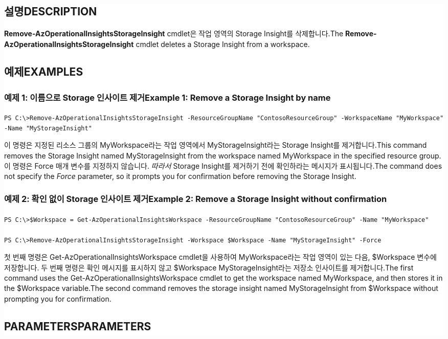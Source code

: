 ## <span data-ttu-id="df153-107">설명</span><span class="sxs-lookup"><span data-stu-id="df153-107">DESCRIPTION</span></span>
<span data-ttu-id="df153-108">**Remove-AzOperationalInsightsStorageInsight** cmdlet은 작업 영역의 Storage Insight를 삭제합니다.</span><span class="sxs-lookup"><span data-stu-id="df153-108">The **Remove-AzOperationalInsightsStorageInsight** cmdlet deletes a Storage Insight from a workspace.</span></span>

## <span data-ttu-id="df153-109">예제</span><span class="sxs-lookup"><span data-stu-id="df153-109">EXAMPLES</span></span>

### <span data-ttu-id="df153-110">예제 1: 이름으로 Storage 인사이트 제거</span><span class="sxs-lookup"><span data-stu-id="df153-110">Example 1: Remove a Storage Insight by name</span></span>
```
PS C:\>Remove-AzOperationalInsightsStorageInsight -ResourceGroupName "ContosoResourceGroup" -WorkspaceName "MyWorkspace" -Name "MyStorageInsight"
```

<span data-ttu-id="df153-111">이 명령은 지정된 리소스 그룹의 MyWorkspace라는 작업 영역에서 MyStorageInsight라는 Storage Insight를 제거합니다.</span><span class="sxs-lookup"><span data-stu-id="df153-111">This command removes the Storage Insight named MyStorageInsight from the workspace named MyWorkspace in the specified resource group.</span></span>
<span data-ttu-id="df153-112">이 명령은 Force 매개 변수를 지정하지 않습니다. *따라서* Storage Insight를 제거하기 전에 확인하라는 메시지가 표시됩니다.</span><span class="sxs-lookup"><span data-stu-id="df153-112">The command does not specify the *Force* parameter, so it prompts you for confirmation before removing the Storage Insight.</span></span>

### <span data-ttu-id="df153-113">예제 2: 확인 없이 Storage 인사이트 제거</span><span class="sxs-lookup"><span data-stu-id="df153-113">Example 2: Remove a Storage Insight without confirmation</span></span>
```
PS C:\>$Workspace = Get-AzOperationalInsightsWorkspace -ResourceGroupName "ContosoResourceGroup" -Name "MyWorkspace"

PS C:\>Remove-AzOperationalInsightsStorageInsight -Workspace $Workspace -Name "MyStorageInsight" -Force
```

<span data-ttu-id="df153-114">첫 번째 명령은 Get-AzOperationalInsightsWorkspace cmdlet을 사용하여 MyWorkspace라는 작업 영역이 있는 다음, $Workspace 변수에 저장합니다. 두 번째 명령은 확인 메시지를 표시하지 않고 $Workspace MyStorageInsight라는 저장소 인사이트를 제거합니다.</span><span class="sxs-lookup"><span data-stu-id="df153-114">The first command uses the Get-AzOperationalInsightsWorkspace cmdlet to get the workspace named MyWorkspace, and then stores it in the $Workspace variable.The second command removes the storage insight named MyStorageInsight from $Workspace without prompting you for confirmation.</span></span>

## <span data-ttu-id="df153-115">PARAMETERS</span><span class="sxs-lookup"><span data-stu-id="df153-115">PARAMETERS</span></span>

